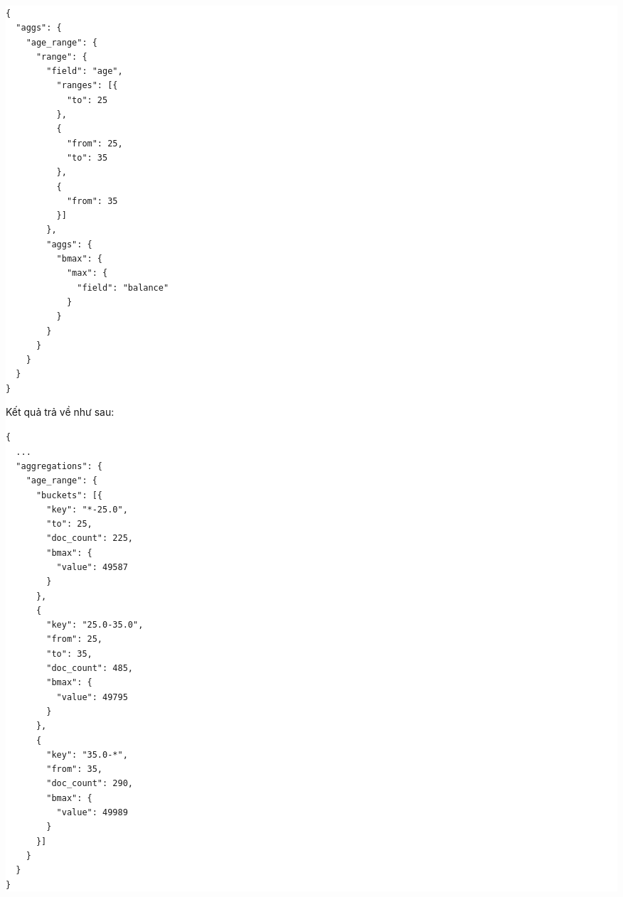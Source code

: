 ```
{
  "aggs": {
    "age_range": {
      "range": {
        "field": "age",
          "ranges": [{
            "to": 25
          },
          {
            "from": 25,
            "to": 35
          },
          {
            "from": 35
          }]
        },
        "aggs": {
          "bmax": {
            "max": {
              "field": "balance"
            }
          }
        }
      }
    }
  }
}
```

Kết quả trả về như sau:

```
{
  ...
  "aggregations": {
    "age_range": {
      "buckets": [{
        "key": "*-25.0",
        "to": 25,
        "doc_count": 225,
        "bmax": {
          "value": 49587
        }
      },
      {
        "key": "25.0-35.0",
        "from": 25,
        "to": 35,
        "doc_count": 485,
        "bmax": {
          "value": 49795
        }
      },
      {
        "key": "35.0-*",
        "from": 35,
        "doc_count": 290,
        "bmax": {
          "value": 49989
        }
      }]
    }
  }
}
```